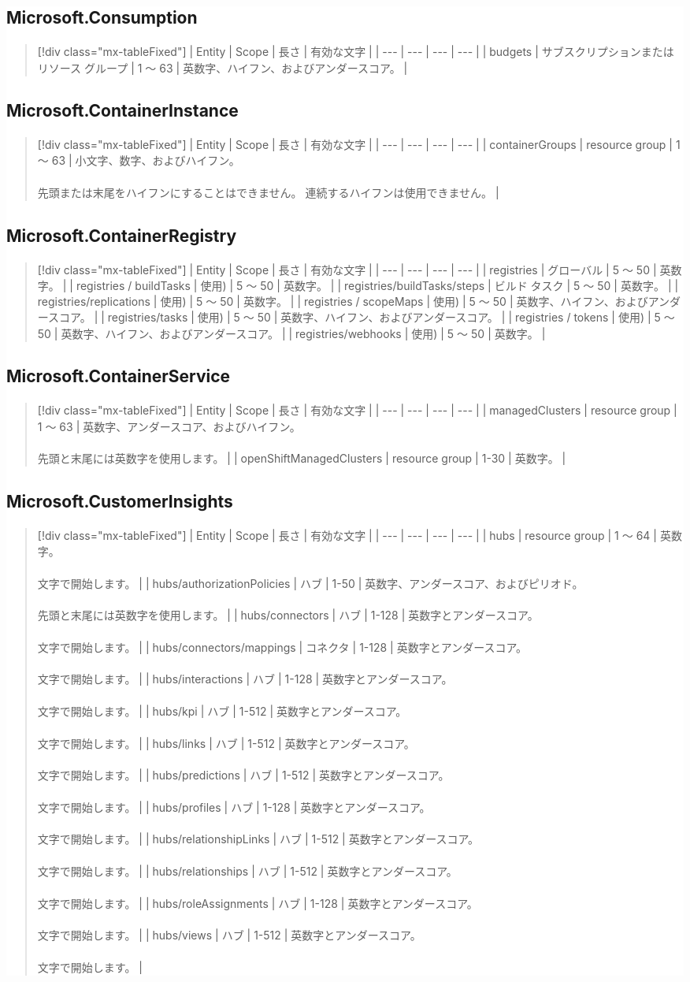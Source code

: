 ## <a name="microsoftconsumption"></a>Microsoft.Consumption

> [!div class="mx-tableFixed"]
> | Entity | Scope | 長さ | 有効な文字 |
> | --- | --- | --- | --- |
> | budgets | サブスクリプションまたはリソース グループ | 1 ～ 63 | 英数字、ハイフン、およびアンダースコア。 |

## <a name="microsoftcontainerinstance"></a>Microsoft.ContainerInstance

> [!div class="mx-tableFixed"]
> | Entity | Scope | 長さ | 有効な文字 |
> | --- | --- | --- | --- |
> | containerGroups | resource group | 1 ～ 63 | 小文字、数字、およびハイフン。<br><br>先頭または末尾をハイフンにすることはできません。 連続するハイフンは使用できません。 |

## <a name="microsoftcontainerregistry"></a>Microsoft.ContainerRegistry

> [!div class="mx-tableFixed"]
> | Entity | Scope | 長さ | 有効な文字 |
> | --- | --- | --- | --- |
> | registries | グローバル | 5 ～ 50 | 英数字。 |
> | registries / buildTasks | 使用) | 5 ～ 50 | 英数字。 |
> | registries/buildTasks/steps | ビルド タスク | 5 ～ 50 | 英数字。 |
> | registries/replications | 使用) | 5 ～ 50 | 英数字。 |
> | registries / scopeMaps | 使用) | 5 ～ 50 | 英数字、ハイフン、およびアンダースコア。 |
> | registries/tasks | 使用) | 5 ～ 50 | 英数字、ハイフン、およびアンダースコア。 |
> | registries / tokens | 使用) | 5 ～ 50 | 英数字、ハイフン、およびアンダースコア。 |
> | registries/webhooks | 使用) | 5 ～ 50 | 英数字。 |

## <a name="microsoftcontainerservice"></a>Microsoft.ContainerService

> [!div class="mx-tableFixed"]
> | Entity | Scope | 長さ | 有効な文字 |
> | --- | --- | --- | --- |
> | managedClusters | resource group | 1 ～ 63 | 英数字、アンダースコア、およびハイフン。<br><br>先頭と末尾には英数字を使用します。 |
> | openShiftManagedClusters | resource group | 1-30 | 英数字。 |

## <a name="microsoftcustomerinsights"></a>Microsoft.CustomerInsights

> [!div class="mx-tableFixed"]
> | Entity | Scope | 長さ | 有効な文字 |
> | --- | --- | --- | --- |
> | hubs | resource group | 1 ～ 64 | 英数字。<br><br>文字で開始します。  |
> | hubs/authorizationPolicies | ハブ | 1-50 | 英数字、アンダースコア、およびピリオド。<br><br>先頭と末尾には英数字を使用します。 |
> | hubs/connectors | ハブ | 1-128 | 英数字とアンダースコア。<br><br>文字で開始します。 |
> | hubs/connectors/mappings | コネクタ | 1-128 | 英数字とアンダースコア。<br><br>文字で開始します。 |
> | hubs/interactions | ハブ | 1-128 | 英数字とアンダースコア。<br><br>文字で開始します。 |
> | hubs/kpi | ハブ | 1-512 | 英数字とアンダースコア。<br><br>文字で開始します。 |
> | hubs/links | ハブ | 1-512 | 英数字とアンダースコア。<br><br>文字で開始します。 |
> | hubs/predictions | ハブ | 1-512 | 英数字とアンダースコア。<br><br>文字で開始します。 |
> | hubs/profiles | ハブ | 1-128 | 英数字とアンダースコア。<br><br>文字で開始します。 |
> | hubs/relationshipLinks | ハブ | 1-512 | 英数字とアンダースコア。<br><br>文字で開始します。 |
> | hubs/relationships | ハブ | 1-512 | 英数字とアンダースコア。<br><br>文字で開始します。 |
> | hubs/roleAssignments | ハブ | 1-128 | 英数字とアンダースコア。<br><br>文字で開始します。 |
> | hubs/views | ハブ | 1-512 | 英数字とアンダースコア。<br><br>文字で開始します。 |
